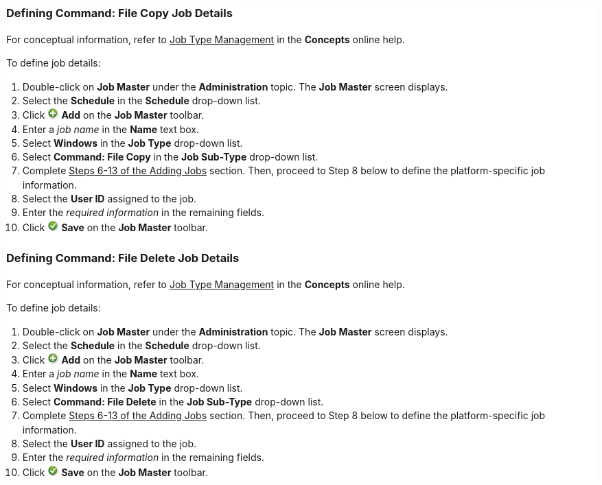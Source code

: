### Defining Command: File Copy Job Details

For conceptual information, refer to [Job Type Management](#Command:) in the **Concepts** online help.

To define job details:

1. Double-click on **Job Master** under the **Administration** topic.
    The **Job Master** screen displays.
2. Select the **Schedule** in the **Schedule** drop-down list.
3. Click ![Add icon](../../../Resources/Images/EM/EMadd.png "Add icon")
    **Add** on the **Job Master** toolbar.
4. Enter a *job name* in the **Name** text box.
5. Select **Windows** in the **Job Type** drop-down list.
6. Select **Command: File Copy** in the **Job Sub-Type** drop-down
    list.
7. Complete [Steps 6-13 of the Adding Jobs](Adding-Jobs.md) section.
    Then, proceed to Step 8 below to define the platform-specific
    job information.
8. Select the **User ID** assigned to the job.
9. Enter the *required information* in the remaining fields.
10. Click ![Save     icon](../../../Resources/Images/EM/EMsave.png "Save icon") **Save**
    on the **Job Master** toolbar.

### Defining Command: File Delete Job Details

For conceptual information, refer to [Job Type Management](#Command:2) in the **Concepts** online help.

To define job details:

1. Double-click on **Job Master** under the **Administration** topic.
    The **Job Master** screen displays.
2. Select the **Schedule** in the **Schedule** drop-down list.
3. Click ![Add     icon](../../../Resources/Images/EM/EMadd.png "Add icon") **Add** on
    the **Job Master** toolbar.
4. Enter a *job name* in the **Name** text box.
5. Select **Windows** in the **Job Type** drop-down list.
6. Select **Command: File Delete** in the **Job Sub-Type** drop-down
    list.
7. Complete [Steps 6-13 of the Adding Jobs](Adding-Jobs.md) section.
    Then, proceed to Step 8 below to define the platform-specific
    job information.
8. Select the **User ID** assigned to the job.
9. Enter the *required information* in the remaining fields.
10. Click ![Save     icon](../../../Resources/Images/EM/EMsave.png "Save icon") **Save**
    on the **Job Master** toolbar.
